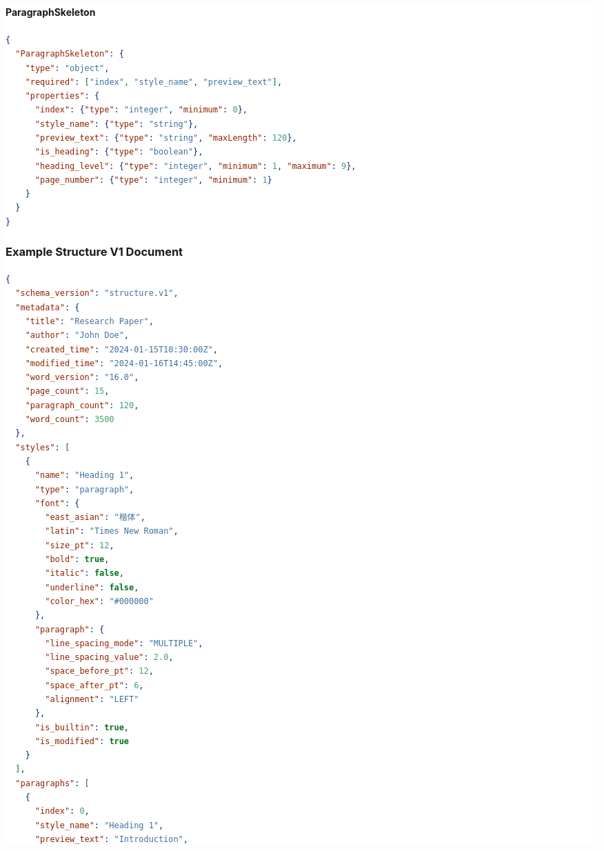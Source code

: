 ```json
```

#### ParagraphSkeleton
```json
{
  "ParagraphSkeleton": {
    "type": "object",
    "required": ["index", "style_name", "preview_text"],
    "properties": {
      "index": {"type": "integer", "minimum": 0},
      "style_name": {"type": "string"},
      "preview_text": {"type": "string", "maxLength": 120},
      "is_heading": {"type": "boolean"},
      "heading_level": {"type": "integer", "minimum": 1, "maximum": 9},
      "page_number": {"type": "integer", "minimum": 1}
    }
  }
}
```

### Example Structure V1 Document
```json
{
  "schema_version": "structure.v1",
  "metadata": {
    "title": "Research Paper",
    "author": "John Doe",
    "created_time": "2024-01-15T10:30:00Z",
    "modified_time": "2024-01-16T14:45:00Z",
    "word_version": "16.0",
    "page_count": 15,
    "paragraph_count": 120,
    "word_count": 3500
  },
  "styles": [
    {
      "name": "Heading 1",
      "type": "paragraph",
      "font": {
        "east_asian": "楷体",
        "latin": "Times New Roman",
        "size_pt": 12,
        "bold": true,
        "italic": false,
        "underline": false,
        "color_hex": "#000000"
      },
      "paragraph": {
        "line_spacing_mode": "MULTIPLE",
        "line_spacing_value": 2.0,
        "space_before_pt": 12,
        "space_after_pt": 6,
        "alignment": "LEFT"
      },
      "is_builtin": true,
      "is_modified": true
    }
  ],
  "paragraphs": [
    {
      "index": 0,
      "style_name": "Heading 1",
      "preview_text": "Introduction",
```
